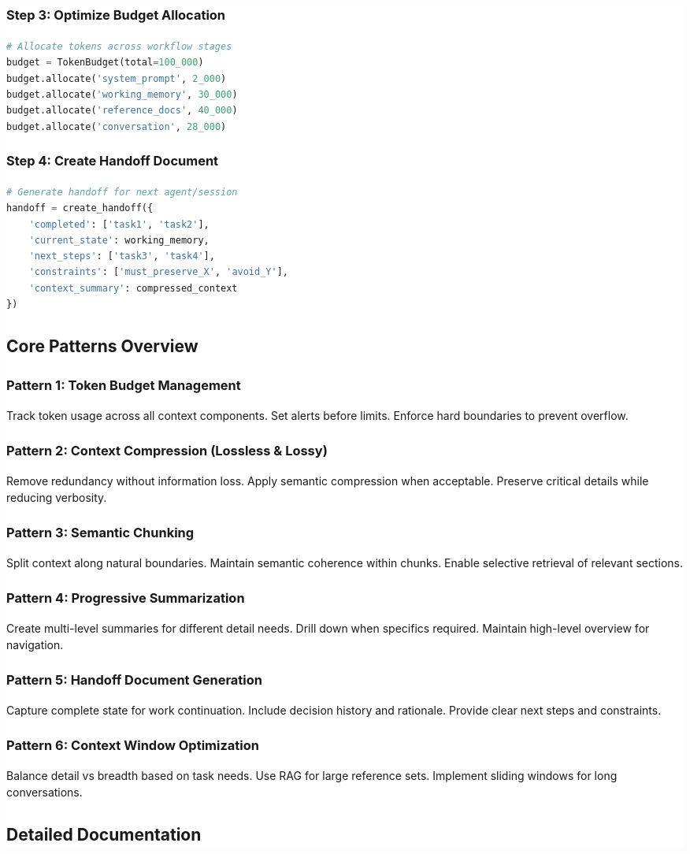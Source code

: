 ### Step 3: Optimize Budget Allocation
```python
# Allocate tokens across workflow stages
budget = TokenBudget(total=100_000)
budget.allocate('system_prompt', 2_000)
budget.allocate('working_memory', 30_000)
budget.allocate('reference_docs', 40_000)
budget.allocate('conversation', 28_000)
```

### Step 4: Create Handoff Document
```python
# Generate handoff for next agent/session
handoff = create_handoff({
    'completed': ['task1', 'task2'],
    'current_state': working_memory,
    'next_steps': ['task3', 'task4'],
    'constraints': ['must_preserve_X', 'avoid_Y'],
    'context_summary': compressed_context
})
```

## Core Patterns Overview

### Pattern 1: Token Budget Management
Track token usage across all context components. Set alerts before limits. Enforce hard boundaries to prevent overflow.

### Pattern 2: Context Compression (Lossless & Lossy)
Remove redundancy without information loss. Apply semantic compression when acceptable. Preserve critical details while reducing verbosity.

### Pattern 3: Semantic Chunking
Split context along natural boundaries. Maintain semantic coherence within chunks. Enable selective retrieval of relevant sections.

### Pattern 4: Progressive Summarization
Create multi-level summaries for different detail needs. Drill down when specifics required. Maintain high-level overview for navigation.

### Pattern 5: Handoff Document Generation
Capture complete state for work continuation. Include decision history and rationale. Provide clear next steps and constraints.

### Pattern 6: Context Window Optimization
Balance detail vs breadth based on task needs. Use RAG for large reference sets. Implement sliding windows for long conversations.

## Detailed Documentation
